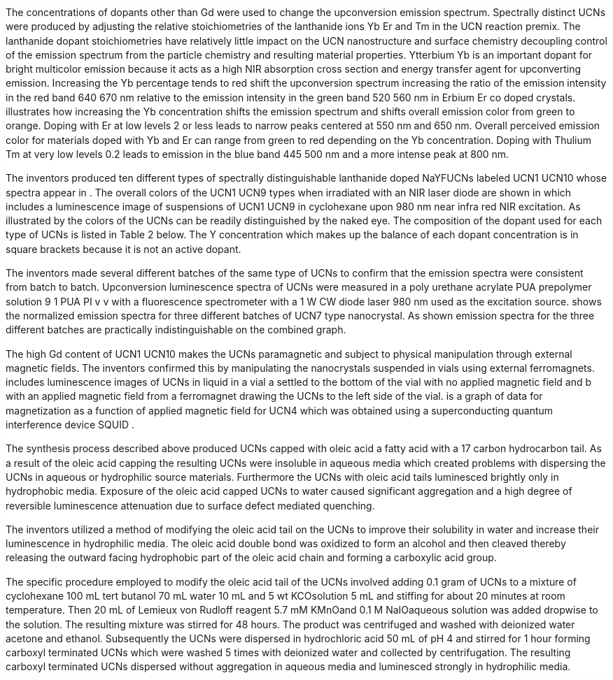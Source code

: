 The concentrations of dopants other than Gd were used to change the upconversion emission spectrum. Spectrally distinct UCNs were produced by adjusting the relative stoichiometries of the lanthanide ions Yb Er and Tm in the UCN reaction premix. The lanthanide dopant stoichiometries have relatively little impact on the UCN nanostructure and surface chemistry decoupling control of the emission spectrum from the particle chemistry and resulting material properties. Ytterbium Yb is an important dopant for bright multicolor emission because it acts as a high NIR absorption cross section and energy transfer agent for upconverting emission. Increasing the Yb percentage tends to red shift the upconversion spectrum increasing the ratio of the emission intensity in the red band 640 670 nm relative to the emission intensity in the green band 520 560 nm in Erbium Er co doped crystals. illustrates how increasing the Yb concentration shifts the emission spectrum and shifts overall emission color from green to orange. Doping with Er at low levels 2 or less leads to narrow peaks centered at 550 nm and 650 nm. Overall perceived emission color for materials doped with Yb and Er can range from green to red depending on the Yb concentration. Doping with Thulium Tm at very low levels 0.2 leads to emission in the blue band 445 500 nm and a more intense peak at 800 nm.

The inventors produced ten different types of spectrally distinguishable lanthanide doped NaYFUCNs labeled UCN1 UCN10 whose spectra appear in . The overall colors of the UCN1 UCN9 types when irradiated with an NIR laser diode are shown in which includes a luminescence image of suspensions of UCN1 UCN9 in cyclohexane upon 980 nm near infra red NIR excitation. As illustrated by the colors of the UCNs can be readily distinguished by the naked eye. The composition of the dopant used for each type of UCNs is listed in Table 2 below. The Y concentration which makes up the balance of each dopant concentration is in square brackets because it is not an active dopant.

The inventors made several different batches of the same type of UCNs to confirm that the emission spectra were consistent from batch to batch. Upconversion luminescence spectra of UCNs were measured in a poly urethane acrylate PUA prepolymer solution 9 1 PUA PI v v with a fluorescence spectrometer with a 1 W CW diode laser 980 nm used as the excitation source. shows the normalized emission spectra for three different batches of UCN7 type nanocrystal. As shown emission spectra for the three different batches are practically indistinguishable on the combined graph.

The high Gd content of UCN1 UCN10 makes the UCNs paramagnetic and subject to physical manipulation through external magnetic fields. The inventors confirmed this by manipulating the nanocrystals suspended in vials using external ferromagnets. includes luminescence images of UCNs in liquid in a vial a settled to the bottom of the vial with no applied magnetic field and b with an applied magnetic field from a ferromagnet drawing the UCNs to the left side of the vial. is a graph of data for magnetization as a function of applied magnetic field for UCN4 which was obtained using a superconducting quantum interference device SQUID .

The synthesis process described above produced UCNs capped with oleic acid a fatty acid with a 17 carbon hydrocarbon tail. As a result of the oleic acid capping the resulting UCNs were insoluble in aqueous media which created problems with dispersing the UCNs in aqueous or hydrophilic source materials. Furthermore the UCNs with oleic acid tails luminesced brightly only in hydrophobic media. Exposure of the oleic acid capped UCNs to water caused significant aggregation and a high degree of reversible luminescence attenuation due to surface defect mediated quenching.

The inventors utilized a method of modifying the oleic acid tail on the UCNs to improve their solubility in water and increase their luminescence in hydrophilic media. The oleic acid double bond was oxidized to form an alcohol and then cleaved thereby releasing the outward facing hydrophobic part of the oleic acid chain and forming a carboxylic acid group.

The specific procedure employed to modify the oleic acid tail of the UCNs involved adding 0.1 gram of UCNs to a mixture of cyclohexane 100 mL tert butanol 70 mL water 10 mL and 5 wt KCOsolution 5 mL and stiffing for about 20 minutes at room temperature. Then 20 mL of Lemieux von Rudloff reagent 5.7 mM KMnOand 0.1 M NaIOaqueous solution was added dropwise to the solution. The resulting mixture was stirred for 48 hours. The product was centrifuged and washed with deionized water acetone and ethanol. Subsequently the UCNs were dispersed in hydrochloric acid 50 mL of pH 4 and stirred for 1 hour forming carboxyl terminated UCNs which were washed 5 times with deionized water and collected by centrifugation. The resulting carboxyl terminated UCNs dispersed without aggregation in aqueous media and luminesced strongly in hydrophilic media.
